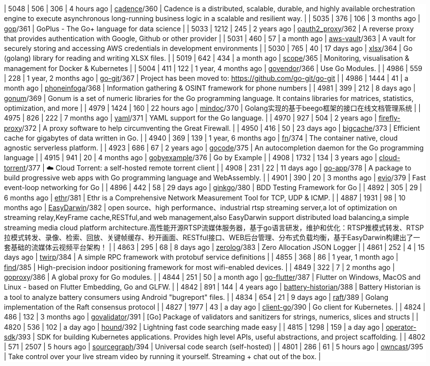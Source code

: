 | 5048 | 506 | 306 | 4 hours ago | [cadence](https://github.com/uber/cadence)/360 | Cadence is a distributed, scalable, durable, and highly available orchestration engine to execute asynchronous long-running business logic in a scalable and resilient way. |
| 5035 | 376 | 106 | 3 months ago | [gop](https://github.com/goplus/gop)/361 | GoPlus - The Go+ language for data science |
| 5033 | 1212 | 245 | 2 years ago | [oauth2_proxy](https://github.com/bitly/oauth2_proxy)/362 | A reverse proxy that provides authentication with Google, Github or other provider |
| 5031 | 460 | 57 | a month ago | [aws-vault](https://github.com/99designs/aws-vault)/363 | A vault for securely storing and accessing AWS credentials in development environments |
| 5030 | 765 | 40 | 17 days ago | [xlsx](https://github.com/tealeg/xlsx)/364 | Go (golang) library for reading and writing XLSX files.  |
| 5019 | 642 | 434 | a month ago | [scope](https://github.com/weaveworks/scope)/365 | Monitoring, visualisation & management for Docker & Kubernetes |
| 5004 | 411 | 122 | 1 year, 4 months ago | [govendor](https://github.com/kardianos/govendor)/366 | Use Go Modules. |
| 4986 | 559 | 228 | 1 year, 2 months ago | [go-git](https://github.com/src-d/go-git)/367 | Project has been moved to: https://github.com/go-git/go-git |
| 4986 | 1444 | 41 | a month ago | [phoneinfoga](https://github.com/sundowndev/phoneinfoga)/368 | Information gathering & OSINT framework for phone numbers |
| 4981 | 399 | 212 | 8 days ago | [gonum](https://github.com/gonum/gonum)/369 | Gonum is a set of numeric libraries for the Go programming language. It contains libraries for matrices, statistics, optimization, and more |
| 4979 | 1424 | 160 | 22 hours ago | [mindoc](https://github.com/mindoc-org/mindoc)/370 | Golang实现的基于beego框架的接口在线文档管理系统 |
| 4975 | 826 | 222 | 7 months ago | [yaml](https://github.com/go-yaml/yaml)/371 | YAML support for the Go language. |
| 4970 | 927 | 504 | 2 years ago | [firefly-proxy](https://github.com/yinghuocho/firefly-proxy)/372 | A proxy software to help circumventing the Great Firewall. |
| 4950 | 416 | 50 | 23 days ago | [bigcache](https://github.com/allegro/bigcache)/373 | Efficient cache for gigabytes of data written in Go. |
| 4940 | 369 | 139 | 1 year, 6 months ago | [fn](https://github.com/fnproject/fn)/374 | The container native, cloud agnostic serverless platform. |
| 4923 | 686 | 67 | 2 years ago | [gocode](https://github.com/nsf/gocode)/375 | An autocompletion daemon for the Go programming language |
| 4915 | 941 | 20 | 4 months ago | [gobyexample](https://github.com/mmcgrana/gobyexample)/376 | Go by Example |
| 4908 | 1732 | 134 | 3 years ago | [cloud-torrent](https://github.com/jpillora/cloud-torrent)/377 | ☁️ Cloud Torrent: a self-hosted remote torrent client |
| 4908 | 231 | 22 | 11 days ago | [go-app](https://github.com/maxence-charriere/go-app)/378 | A package to build progressive web apps with Go programming language and WebAssembly. |
| 4901 | 390 | 20 | 3 months ago | [evio](https://github.com/tidwall/evio)/379 | Fast event-loop networking for Go |
| 4896 | 442 | 58 | 29 days ago | [ginkgo](https://github.com/onsi/ginkgo)/380 | BDD Testing Framework for Go |
| 4892 | 305 | 29 | 6 months ago | [ethr](https://github.com/microsoft/ethr)/381 | Ethr is a Comprehensive Network Measurement Tool for TCP, UDP & ICMP. |
| 4887 | 1931 | 98 | 10 months ago | [EasyDarwin](https://github.com/EasyDarwin/EasyDarwin)/382 | open source、high performance、industrial rtsp streaming server,a lot of optimization on streaming relay,KeyFrame cache,RESTful,and web management,also EasyDarwin support distributed load balancing,a simple streaming media cloud platform architecture.高性能开源RTSP流媒体服务器，基于go语言研发，维护和优化：RTSP推模式转发、RTSP拉模式转发、录像、检索、回放、关键帧缓存、秒开画面、RESTful接口、WEB后台管理、分布式负载均衡，基于EasyDarwin构建出了一套基础的流媒体云视频平台架构！ |
| 4863 | 295 | 68 | 8 days ago | [zerolog](https://github.com/rs/zerolog)/383 | Zero Allocation JSON Logger |
| 4861 | 252 | 4 | 15 days ago | [twirp](https://github.com/twitchtv/twirp)/384 | A simple RPC framework with protobuf service definitions |
| 4855 | 368 | 86 | 1 year, 1 month ago | [find](https://github.com/schollz/find)/385 | High-precision indoor positioning framework for most wifi-enabled devices. |
| 4849 | 322 | 7 | 2 months ago | [goproxy](https://github.com/goproxyio/goproxy)/386 | A global proxy for Go modules. |
| 4844 | 251 | 50 | a month ago | [go-flutter](https://github.com/go-flutter-desktop/go-flutter)/387 | Flutter on Windows, MacOS and Linux - based on Flutter Embedding, Go and GLFW. |
| 4842 | 891 | 144 | 4 years ago | [battery-historian](https://github.com/google/battery-historian)/388 | Battery Historian is a tool to analyze battery consumers using Android "bugreport" files. |
| 4834 | 654 | 21 | 9 days ago | [raft](https://github.com/hashicorp/raft)/389 | Golang implementation of the Raft consensus protocol |
| 4827 | 1977 | 43 | a day ago | [client-go](https://github.com/kubernetes/client-go)/390 | Go client for Kubernetes. |
| 4824 | 486 | 132 | 3 months ago | [govalidator](https://github.com/asaskevich/govalidator)/391 | [Go] Package of validators and sanitizers for strings, numerics, slices and structs |
| 4820 | 536 | 102 | a day ago | [hound](https://github.com/hound-search/hound)/392 | Lightning fast code searching made easy |
| 4815 | 1298 | 159 | a day ago | [operator-sdk](https://github.com/operator-framework/operator-sdk)/393 | SDK for building Kubernetes applications. Provides high level APIs, useful abstractions, and project scaffolding. |
| 4802 | 571 | 2507 | 5 hours ago | [sourcegraph](https://github.com/sourcegraph/sourcegraph)/394 | Universal code search (self-hosted) |
| 4801 | 286 | 61 | 5 hours ago | [owncast](https://github.com/owncast/owncast)/395 | Take control over your live stream video by running it yourself.  Streaming + chat out of the box. |